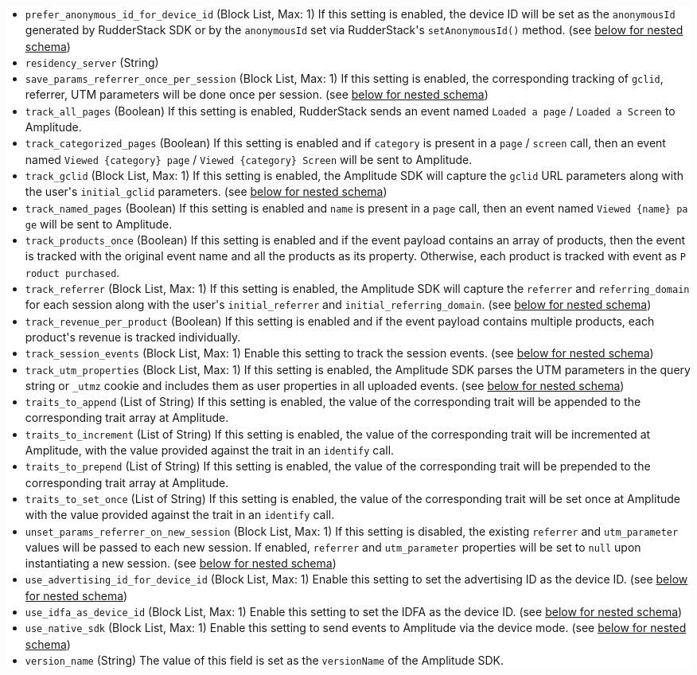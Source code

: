 - `prefer_anonymous_id_for_device_id` (Block List, Max: 1) If this setting is enabled, the device ID will be set as the `anonymousId` generated by RudderStack SDK or by the `anonymousId` set via RudderStack's `setAnonymousId()` method. (see [below for nested schema](#nestedblock--config--prefer_anonymous_id_for_device_id))
- `residency_server` (String)
- `save_params_referrer_once_per_session` (Block List, Max: 1) If this setting is enabled, the corresponding tracking of `gclid`, referrer, UTM parameters will be done once per session. (see [below for nested schema](#nestedblock--config--save_params_referrer_once_per_session))
- `track_all_pages` (Boolean) If this setting is enabled, RudderStack sends an event named `Loaded a page` / `Loaded a Screen` to Amplitude.
- `track_categorized_pages` (Boolean) If this setting is enabled and if `category` is present in a `page` / `screen` call, then an event named `Viewed {category} page` / `Viewed {category} Screen` will be sent to Amplitude.
- `track_gclid` (Block List, Max: 1) If this setting is enabled, the Amplitude SDK will capture the `gclid` URL parameters along with the user's `initial_gclid` parameters. (see [below for nested schema](#nestedblock--config--track_gclid))
- `track_named_pages` (Boolean) If this setting is enabled and `name` is present in a `page` call, then an event named `Viewed {name} page` will be sent to Amplitude.
- `track_products_once` (Boolean) If this setting is enabled and if the event payload contains an array of products, then the event is tracked with the original event name and all the products as its property. Otherwise, each product is tracked with event as `Product purchased`.
- `track_referrer` (Block List, Max: 1) If this setting is enabled, the Amplitude SDK will capture the `referrer` and `referring_domain` for each session along with the user's `initial_referrer` and `initial_referring_domain`. (see [below for nested schema](#nestedblock--config--track_referrer))
- `track_revenue_per_product` (Boolean) If this setting is enabled and if the event payload contains multiple products, each product's revenue is tracked individually.
- `track_session_events` (Block List, Max: 1) Enable this setting to track the session events. (see [below for nested schema](#nestedblock--config--track_session_events))
- `track_utm_properties` (Block List, Max: 1) If this setting is enabled, the Amplitude SDK parses the UTM parameters in the query string or `_utmz` cookie and includes them as user properties in all uploaded events. (see [below for nested schema](#nestedblock--config--track_utm_properties))
- `traits_to_append` (List of String) If this setting is enabled, the value of the corresponding trait will be appended to the corresponding trait array at Amplitude.
- `traits_to_increment` (List of String) If this setting is enabled, the value of the corresponding trait will be incremented at Amplitude, with the value provided against the trait in an `identify` call.
- `traits_to_prepend` (List of String) If this setting is enabled, the value of the corresponding trait will be prepended to the corresponding trait array at Amplitude.
- `traits_to_set_once` (List of String) If this setting is enabled, the value of the corresponding trait will be set once at Amplitude with the value provided against the trait in an `identify` call.
- `unset_params_referrer_on_new_session` (Block List, Max: 1) If this setting is disabled, the existing `referrer` and `utm_parameter` values will be passed to each new session. If enabled, `referrer` and `utm_parameter` properties will be set to `null` upon instantiating a new session. (see [below for nested schema](#nestedblock--config--unset_params_referrer_on_new_session))
- `use_advertising_id_for_device_id` (Block List, Max: 1) Enable this setting to set the advertising ID as the device ID. (see [below for nested schema](#nestedblock--config--use_advertising_id_for_device_id))
- `use_idfa_as_device_id` (Block List, Max: 1) Enable this setting to set the IDFA as the device ID. (see [below for nested schema](#nestedblock--config--use_idfa_as_device_id))
- `use_native_sdk` (Block List, Max: 1) Enable this setting to send events to Amplitude via the device mode. (see [below for nested schema](#nestedblock--config--use_native_sdk))
- `version_name` (String) The value of this field is set as the `versionName` of the Amplitude SDK.

